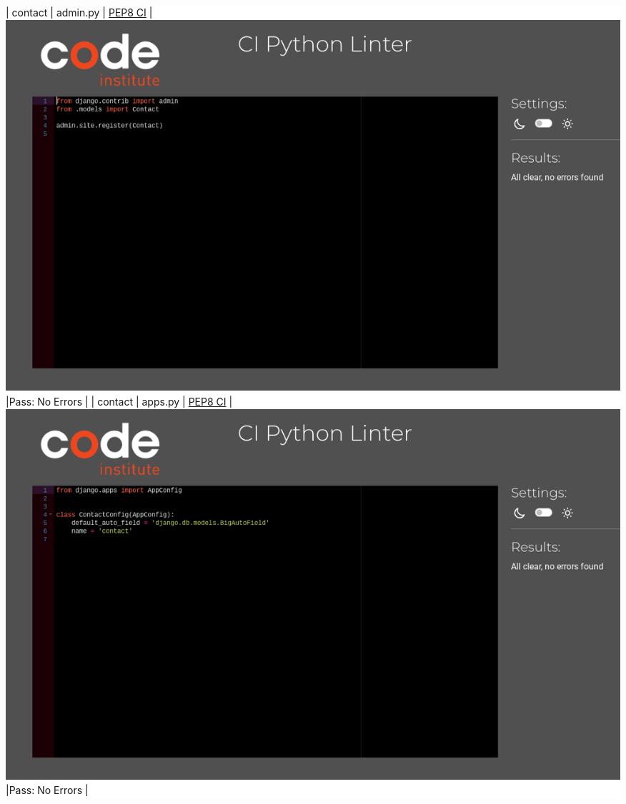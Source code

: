 | contact | admin.py | [PEP8 CI](https://pep8ci.herokuapp.com/https://raw.githubusercontent.com/Pimmz/Home-Energy-Saving-Store/main/contact/admin.py) | ![screenshot](documentation/testing_images/linter/contact_admin.png) |Pass: No Errors |
| contact | apps.py | [PEP8 CI](https://pep8ci.herokuapp.com/https://raw.githubusercontent.com/Pimmz/Home-Energy-Saving-Store/main/contact/apps.py) | ![screenshot](documentation/testing_images/linter/contact_apps.png) |Pass: No Errors |